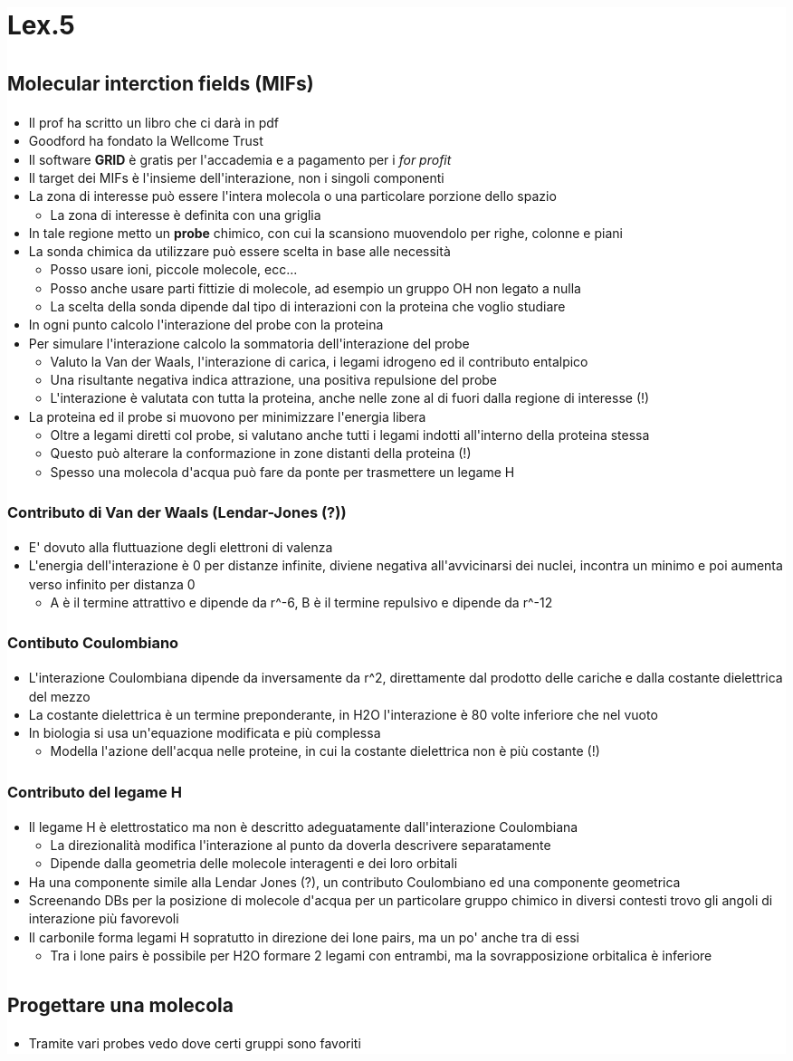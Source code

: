 # Lex.5

## Molecular interction fields (MIFs)
+ Il prof ha scritto un libro che ci darà in pdf
+ Goodford ha fondato la Wellcome Trust
+ Il software **GRID** è gratis per l'accademia e a pagamento per i *for profit*
+ Il target dei MIFs è l'insieme dell'interazione, non i singoli componenti
+ La zona di interesse può essere l'intera molecola o una particolare porzione dello spazio
	+ La zona di interesse è definita con una griglia
+ In tale regione metto un **probe** chimico, con cui la scansiono muovendolo per righe, colonne e piani
+ La sonda chimica da utilizzare può essere scelta in base alle necessità
	+ Posso usare ioni, piccole molecole, ecc...
	+ Posso anche usare parti fittizie di molecole, ad esempio un gruppo OH non legato a nulla
	+ La scelta della sonda dipende dal tipo di interazioni con la proteina che voglio studiare
+ In ogni punto calcolo l'interazione del probe con la proteina
+ Per simulare l'interazione calcolo la sommatoria dell'interazione del probe
	+ Valuto la Van der Waals, l'interazione di carica, i legami idrogeno ed il contributo entalpico
	+ Una risultante negativa indica attrazione, una positiva repulsione del probe
	+ L'interazione è valutata con tutta la proteina, anche nelle zone al di fuori dalla regione di interesse (!)
+ La proteina ed il probe si muovono per minimizzare l'energia libera
	+ Oltre a legami diretti col probe, si valutano anche tutti i legami indotti all'interno della proteina stessa
	+ Questo può alterare la conformazione in zone distanti della proteina (!)
	+ Spesso una molecola d'acqua può fare da ponte per trasmettere un legame H

### Contributo di Van der Waals (Lendar-Jones (?))
+ E' dovuto alla fluttuazione degli elettroni di valenza
+ L'energia dell'interazione è 0 per distanze infinite, diviene negativa all'avvicinarsi dei nuclei, incontra un minimo e poi aumenta verso infinito per distanza 0
	+ A è il termine attrattivo e dipende da r^-6, B è il termine repulsivo e dipende da r^-12

### Contibuto Coulombiano
+ L'interazione Coulombiana dipende da inversamente da r^2, direttamente dal prodotto delle cariche e dalla costante dielettrica del mezzo
+ La costante dielettrica è un termine preponderante, in H2O l'interazione è 80 volte inferiore che nel vuoto
+ In biologia si usa un'equazione modificata e più complessa
	+ Modella l'azione dell'acqua nelle proteine, in cui la costante dielettrica non è più costante (!)

### Contributo del legame H
+ Il legame H è elettrostatico ma non è descritto adeguatamente dall'interazione Coulombiana
	+ La direzionalità modifica l'interazione al punto da doverla descrivere separatamente
	+ Dipende dalla geometria delle molecole interagenti e dei loro orbitali
+ Ha una componente simile alla Lendar Jones (?), un contributo Coulombiano ed una componente geometrica
+ Screenando DBs per la posizione di molecole d'acqua per un particolare gruppo chimico in diversi contesti trovo gli angoli di interazione più favorevoli
+ Il carbonile forma legami H sopratutto in direzione dei lone pairs, ma un po' anche tra di essi
	+ Tra i lone pairs è possibile per H2O formare 2 legami con entrambi, ma la sovrapposizione orbitalica è inferiore
## Progettare una molecola
+ Tramite vari probes vedo dove certi gruppi sono favoriti
